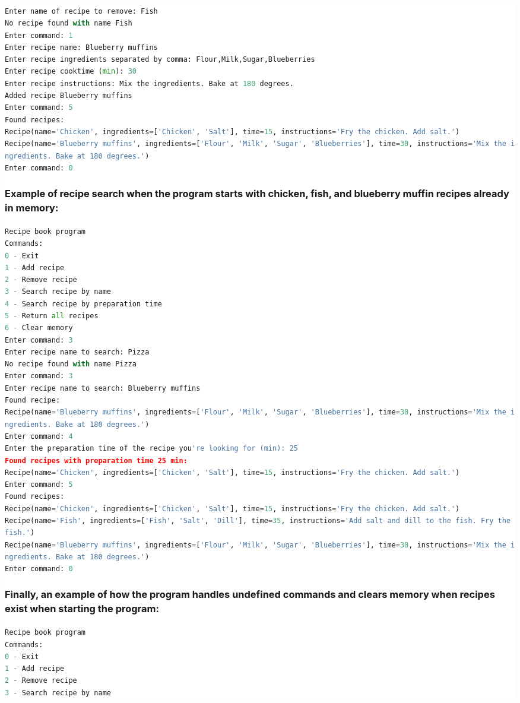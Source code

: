 ```.py
Enter name of recipe to remove: Fish
No recipe found with name Fish
Enter command: 1
Enter recipe name: Blueberry muffins
Enter recipe ingredients separated by comma: Flour,Milk,Sugar,Blueberries
Enter recipe cooktime (min): 30
Enter recipe instructions: Mix the ingredients. Bake at 180 degrees.
Added recipe Blueberry muffins
Enter command: 5
Found recipes:
Recipe(name='Chicken', ingredients=['Chicken', 'Salt'], time=15, instructions='Fry the chicken. Add salt.')
Recipe(name='Blueberry muffins', ingredients=['Flour', 'Milk', 'Sugar', 'Blueberries'], time=30, instructions='Mix the ingredients. Bake at 180 degrees.')
Enter command: 0
```
### Example of recipe search when the program starts with chicken, fish, and blueberry muffin recipes already in memory:
```.py
Recipe book program
Commands:
0 - Exit
1 - Add recipe
2 - Remove recipe
3 - Search recipe by name
4 - Search recipe by preparation time
5 - Return all recipes
6 - Clear memory
Enter command: 3
Enter recipe name to search: Pizza
No recipe found with name Pizza
Enter command: 3
Enter recipe name to search: Blueberry muffins
Found recipe:
Recipe(name='Blueberry muffins', ingredients=['Flour', 'Milk', 'Sugar', 'Blueberries'], time=30, instructions='Mix the ingredients. Bake at 180 degrees.')
Enter command: 4
Enter the preparation time of the recipe you're looking for (min): 25
Found recipes with preparation time 25 min:
Recipe(name='Chicken', ingredients=['Chicken', 'Salt'], time=15, instructions='Fry the chicken. Add salt.')
Enter command: 5
Found recipes:
Recipe(name='Chicken', ingredients=['Chicken', 'Salt'], time=15, instructions='Fry the chicken. Add salt.')
Recipe(name='Fish', ingredients=['Fish', 'Salt', 'Dill'], time=35, instructions='Add salt and dill to the fish. Fry the fish.')
Recipe(name='Blueberry muffins', ingredients=['Flour', 'Milk', 'Sugar', 'Blueberries'], time=30, instructions='Mix the ingredients. Bake at 180 degrees.')
Enter command: 0
```
### Finally, an example of how the program handles undefined commands and clears memory when recipes exist when starting the program:
```.py
Recipe book program
Commands:
0 - Exit
1 - Add recipe
2 - Remove recipe
3 - Search recipe by name
```